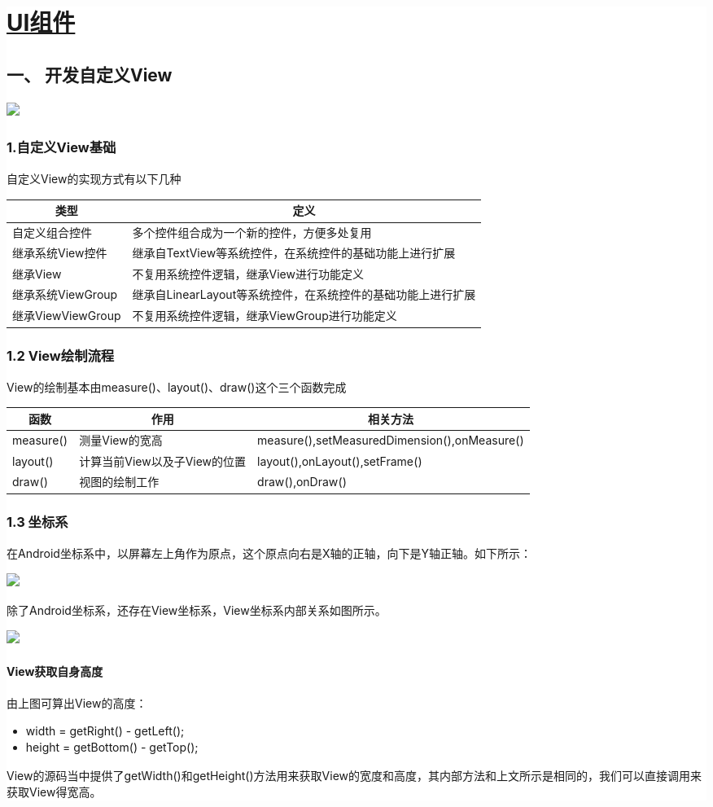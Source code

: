 # [UI组件](https://www.jianshu.com/p/705a6cb6bfee)

## 一、 开发自定义View

![](https://upload-images.jianshu.io/upload_images/10294405-49437ed26f19f7d5.png?imageMogr2/auto-orient/strip|imageView2/2/w/557/format/webp)

### 1.自定义View基础

 自定义View的实现方式有以下几种 

| 类型              | **定义**                                                     |
| ----------------- | ------------------------------------------------------------ |
| 自定义组合控件    | 多个控件组合成为一个新的控件，方便多处复用                   |
| 继承系统View控件  | 继承自TextView等系统控件，在系统控件的基础功能上进行扩展     |
| 继承View          | 不复用系统控件逻辑，继承View进行功能定义                     |
| 继承系统ViewGroup | 继承自LinearLayout等系统控件，在系统控件的基础功能上进行扩展 |
| 继承ViewViewGroup | 不复用系统控件逻辑，继承ViewGroup进行功能定义                |

### 1.2 View绘制流程

 View的绘制基本由measure()、layout()、draw()这个三个函数完成 

| 函数      | 作用           | 相关方法                                     |
| --------- | -------------- | -------------------------------------------- |
| measure() | 测量View的宽高 | measure(),setMeasuredDimension(),onMeasure() |
| layout() | 计算当前View以及子View的位置 | layout(),onLayout(),setFrame() |
| draw() | 视图的绘制工作 | draw(),onDraw() |

### 1.3 坐标系

 在Android坐标系中，以屏幕左上角作为原点，这个原点向右是X轴的正轴，向下是Y轴正轴。如下所示： 

![](https://upload-images.jianshu.io/upload_images/10294405-a57f0f703dca0eb4.png?imageMogr2/auto-orient/strip|imageView2/2/w/491/format/webp)

除了Android坐标系，还存在View坐标系，View坐标系内部关系如图所示。

![](https://upload-images.jianshu.io/upload_images/10294405-4ca426e6a92db696.png?imageMogr2/auto-orient/strip|imageView2/2/w/1200/format/webp)

#### View获取自身高度

由上图可算出View的高度：

- width = getRight() -  getLeft();
- height  =  getBottom()  -  getTop();

View的源码当中提供了getWidth()和getHeight()方法用来获取View的宽度和高度，其内部方法和上文所示是相同的，我们可以直接调用来获取View得宽高。
